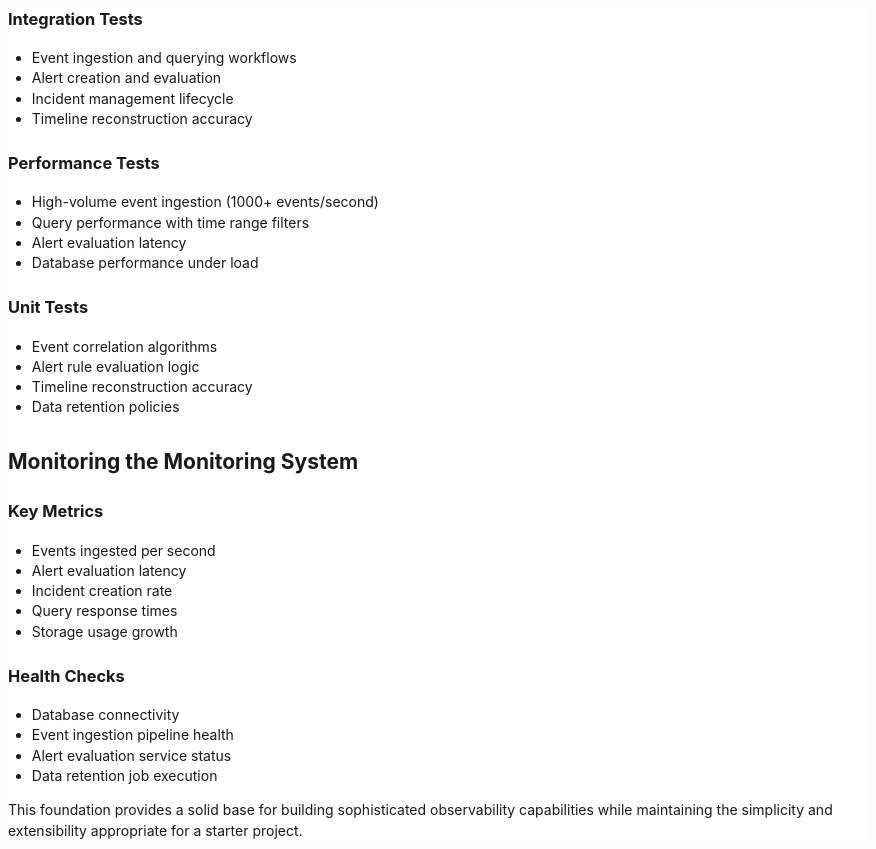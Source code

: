 ### Integration Tests
- Event ingestion and querying workflows
- Alert creation and evaluation
- Incident management lifecycle
- Timeline reconstruction accuracy

### Performance Tests
- High-volume event ingestion (1000+ events/second)
- Query performance with time range filters
- Alert evaluation latency
- Database performance under load

### Unit Tests
- Event correlation algorithms
- Alert rule evaluation logic
- Timeline reconstruction accuracy
- Data retention policies

## Monitoring the Monitoring System

### Key Metrics
- Events ingested per second
- Alert evaluation latency
- Incident creation rate
- Query response times
- Storage usage growth

### Health Checks
- Database connectivity
- Event ingestion pipeline health
- Alert evaluation service status
- Data retention job execution

This foundation provides a solid base for building sophisticated observability capabilities while maintaining the simplicity and extensibility appropriate for a starter project.